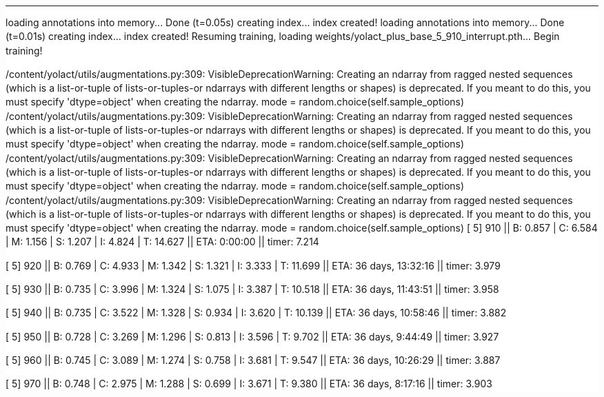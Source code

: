 
---------------------------------------------------------------------------------------------------

loading annotations into memory...
Done (t=0.05s)
creating index...
index created!
loading annotations into memory...
Done (t=0.01s)
creating index...
index created!
Resuming training, loading weights/yolact_plus_base_5_910_interrupt.pth...
Begin training!

/content/yolact/utils/augmentations.py:309: VisibleDeprecationWarning: Creating an ndarray from ragged nested sequences (which is a list-or-tuple of lists-or-tuples-or ndarrays with different lengths or shapes) is deprecated. If you meant to do this, you must specify 'dtype=object' when creating the ndarray.
  mode = random.choice(self.sample_options)
/content/yolact/utils/augmentations.py:309: VisibleDeprecationWarning: Creating an ndarray from ragged nested sequences (which is a list-or-tuple of lists-or-tuples-or ndarrays with different lengths or shapes) is deprecated. If you meant to do this, you must specify 'dtype=object' when creating the ndarray.
  mode = random.choice(self.sample_options)
/content/yolact/utils/augmentations.py:309: VisibleDeprecationWarning: Creating an ndarray from ragged nested sequences (which is a list-or-tuple of lists-or-tuples-or ndarrays with different lengths or shapes) is deprecated. If you meant to do this, you must specify 'dtype=object' when creating the ndarray.
  mode = random.choice(self.sample_options)
/content/yolact/utils/augmentations.py:309: VisibleDeprecationWarning: Creating an ndarray from ragged nested sequences (which is a list-or-tuple of lists-or-tuples-or ndarrays with different lengths or shapes) is deprecated. If you meant to do this, you must specify 'dtype=object' when creating the ndarray.
  mode = random.choice(self.sample_options)
[  5]     910 || B: 0.857 | C: 6.584 | M: 1.156 | S: 1.207 | I: 4.824 | T: 14.627 || ETA: 0:00:00 || timer: 7.214

[  5]     920 || B: 0.769 | C: 4.933 | M: 1.342 | S: 1.321 | I: 3.333 | T: 11.699 || ETA: 36 days, 13:32:16 || timer: 3.979

[  5]     930 || B: 0.735 | C: 3.996 | M: 1.324 | S: 1.075 | I: 3.387 | T: 10.518 || ETA: 36 days, 11:43:51 || timer: 3.958

[  5]     940 || B: 0.735 | C: 3.522 | M: 1.328 | S: 0.934 | I: 3.620 | T: 10.139 || ETA: 36 days, 10:58:46 || timer: 3.882

[  5]     950 || B: 0.728 | C: 3.269 | M: 1.296 | S: 0.813 | I: 3.596 | T: 9.702 || ETA: 36 days, 9:44:49 || timer: 3.927

[  5]     960 || B: 0.745 | C: 3.089 | M: 1.274 | S: 0.758 | I: 3.681 | T: 9.547 || ETA: 36 days, 10:26:29 || timer: 3.887

[  5]     970 || B: 0.748 | C: 2.975 | M: 1.288 | S: 0.699 | I: 3.671 | T: 9.380 || ETA: 36 days, 8:17:16 || timer: 3.903
